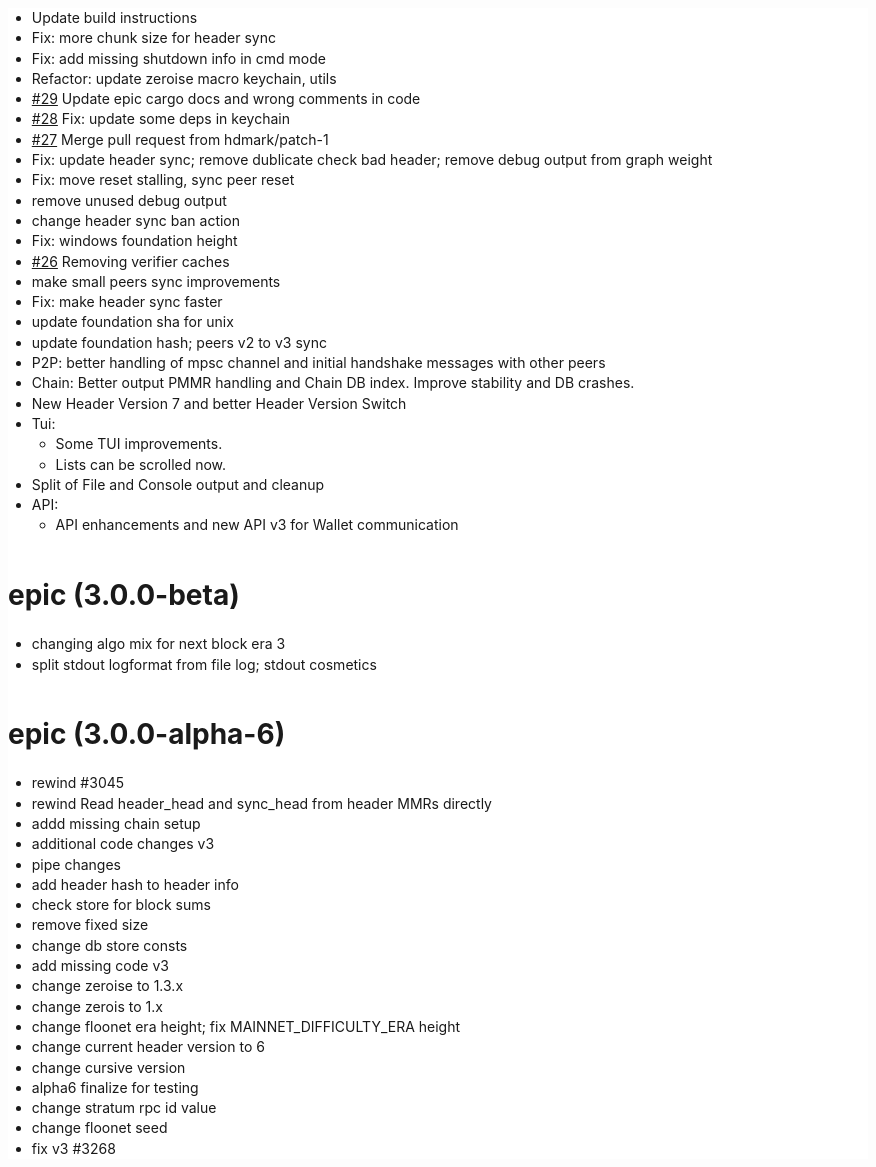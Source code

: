   - Update build instructions
  - Fix: more chunk size for header sync
  - Fix: add missing shutdown info in cmd mode
  - Refactor: update zeroise macro keychain, utils
  - [#29](https://github.com/EpicCash/epic/issues/29) Update epic cargo docs and wrong comments in code
  - [#28](https://github.com/EpicCash/epic/issues/28) Fix: update some deps in keychain
  - [#27](https://github.com/EpicCash/epic/issues/27) Merge pull request from hdmark/patch-1
  - Fix: update header sync; remove dublicate check bad header; remove debug output from graph weight
  - Fix: move reset stalling, sync peer reset
  - remove unused debug output
  - change header sync ban action
  - Fix: windows foundation height
  - [#26](https://github.com/EpicCash/epic/issues/26) Removing verifier caches
  - make small peers sync improvements
  - Fix: make header sync faster
  - update foundation sha for unix
  - update foundation hash; peers v2 to v3 sync
  - P2P: better handling of mpsc channel and initial handshake messages with other peers
  - Chain: Better output PMMR handling and Chain DB index. Improve stability and DB crashes.
  - New Header Version 7 and better Header Version Switch
  - Tui:
    - Some TUI improvements.
    - Lists can be scrolled now.
  - Split of File and Console  output and cleanup
  - API:
    - API enhancements and new API v3 for Wallet communication


# epic (3.0.0-beta)

  - changing algo mix for next block era 3
  - split stdout logformat from file log; stdout cosmetics


# epic (3.0.0-alpha-6)

  - rewind #3045
  - rewind Read header_head and sync_head from header MMRs directly
  - addd missing chain setup
  - additional code changes v3
  - pipe changes
  - add header hash to header info
  - check store for block sums
  - remove fixed size
  - change db store consts
  - add missing code v3
  - change zeroise to 1.3.x
  - change zerois to 1.x
  - change floonet era height; fix MAINNET_DIFFICULTY_ERA height
  - change current header version to 6
  - change cursive version
  - alpha6 finalize for testing
  - change stratum rpc id value
  - change floonet seed
  - fix v3 #3268
